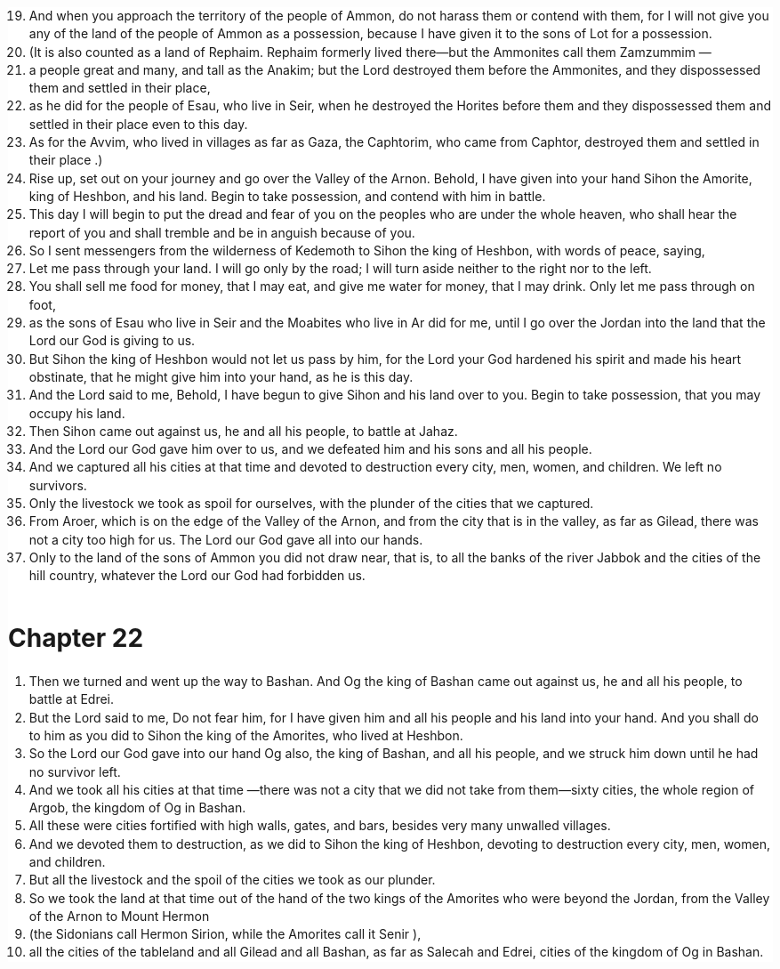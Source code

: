 19. And when you approach the territory of the people of Ammon, do not harass them or contend with them, for I will not give you any of the land of the people of Ammon as a possession, because I have given it to the sons of Lot for a possession.
20. (It is also counted as a land of Rephaim. Rephaim formerly lived there—but the Ammonites call them Zamzummim —
21. a people great and many, and tall as the Anakim; but the Lord destroyed them before the Ammonites, and they dispossessed them and settled in their place,
22. as he did for the people of Esau, who live in Seir, when he destroyed the Horites before them and they dispossessed them and settled in their place even to this day.
23. As for the Avvim, who lived in villages as far as Gaza, the Caphtorim, who came from Caphtor, destroyed them and settled in their place .)
24. Rise up, set out on your journey and go over the Valley of the Arnon. Behold, I have given into your hand Sihon the Amorite, king of Heshbon, and his land. Begin to take possession, and contend with him in battle.
25. This day I will begin to put the dread and fear of you on the peoples who are under the whole heaven, who shall hear the report of you and shall tremble and be in anguish because of you.
26. So I sent messengers from the wilderness of Kedemoth to Sihon the king of Heshbon, with words of peace, saying,
27. Let me pass through your land. I will go only by the road; I will turn aside neither to the right nor to the left.
28. You shall sell me food for money, that I may eat, and give me water for money, that I may drink. Only let me pass through on foot,
29. as the sons of Esau who live in Seir and the Moabites who live in Ar did for me, until I go over the Jordan into the land that the Lord our God is giving to us.
30. But Sihon the king of Heshbon would not let us pass by him, for the Lord your God hardened his spirit and made his heart obstinate, that he might give him into your hand, as he is this day.
31. And the Lord said to me, Behold, I have begun to give Sihon and his land over to you. Begin to take possession, that you may occupy his land.
32. Then Sihon came out against us, he and all his people, to battle at Jahaz.
33. And the Lord our God gave him over to us, and we defeated him and his sons and all his people.
34. And we captured all his cities at that time and devoted to destruction every city, men, women, and children. We left no survivors.
35. Only the livestock we took as spoil for ourselves, with the plunder of the cities that we captured.
36. From Aroer, which is on the edge of the Valley of the Arnon, and from the city that is in the valley, as far as Gilead, there was not a city too high for us. The Lord our God gave all into our hands.
37. Only to the land of the sons of Ammon you did not draw near, that is, to all the banks of the river Jabbok and the cities of the hill country, whatever the Lord our God had forbidden us.

# Chapter 22

1. Then we turned and went up the way to Bashan. And Og the king of Bashan came out against us, he and all his people, to battle at Edrei.
2. But the Lord said to me, Do not fear him, for I have given him and all his people and his land into your hand. And you shall do to him as you did to Sihon the king of the Amorites, who lived at Heshbon.
3. So the Lord our God gave into our hand Og also, the king of Bashan, and all his people, and we struck him down until he had no survivor left.
4. And we took all his cities at that time —there was not a city that we did not take from them—sixty cities, the whole region of Argob, the kingdom of Og in Bashan.
5. All these were cities fortified with high walls, gates, and bars, besides very many unwalled villages.
6. And we devoted them to destruction, as we did to Sihon the king of Heshbon, devoting to destruction every city, men, women, and children.
7. But all the livestock and the spoil of the cities we took as our plunder.
8. So we took the land at that time out of the hand of the two kings of the Amorites who were beyond the Jordan, from the Valley of the Arnon to Mount Hermon
9. (the Sidonians call Hermon Sirion, while the Amorites call it Senir ),
10. all the cities of the tableland and all Gilead and all Bashan, as far as Salecah and Edrei, cities of the kingdom of Og in Bashan.